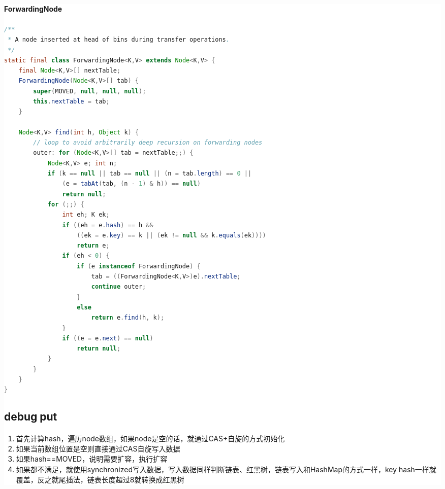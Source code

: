 

#### ForwardingNode



```java
/**
 * A node inserted at head of bins during transfer operations.
 */
static final class ForwardingNode<K,V> extends Node<K,V> {
    final Node<K,V>[] nextTable;
    ForwardingNode(Node<K,V>[] tab) {
        super(MOVED, null, null, null);
        this.nextTable = tab;
    }

    Node<K,V> find(int h, Object k) {
        // loop to avoid arbitrarily deep recursion on forwarding nodes
        outer: for (Node<K,V>[] tab = nextTable;;) {
            Node<K,V> e; int n;
            if (k == null || tab == null || (n = tab.length) == 0 ||
                (e = tabAt(tab, (n - 1) & h)) == null)
                return null;
            for (;;) {
                int eh; K ek;
                if ((eh = e.hash) == h &&
                    ((ek = e.key) == k || (ek != null && k.equals(ek))))
                    return e;
                if (eh < 0) {
                    if (e instanceof ForwardingNode) {
                        tab = ((ForwardingNode<K,V>)e).nextTable;
                        continue outer;
                    }
                    else
                        return e.find(h, k);
                }
                if ((e = e.next) == null)
                    return null;
            }
        }
    }
}
```



## debug put

1. 首先计算hash，遍历node数组，如果node是空的话，就通过CAS+自旋的方式初始化
2. 如果当前数组位置是空则直接通过CAS自旋写入数据
3. 如果hash==MOVED，说明需要扩容，执行扩容
4. 如果都不满足，就使用synchronized写入数据，写入数据同样判断链表、红黑树，链表写入和HashMap的方式一样，key hash一样就覆盖，反之就尾插法，链表长度超过8就转换成红黑树
